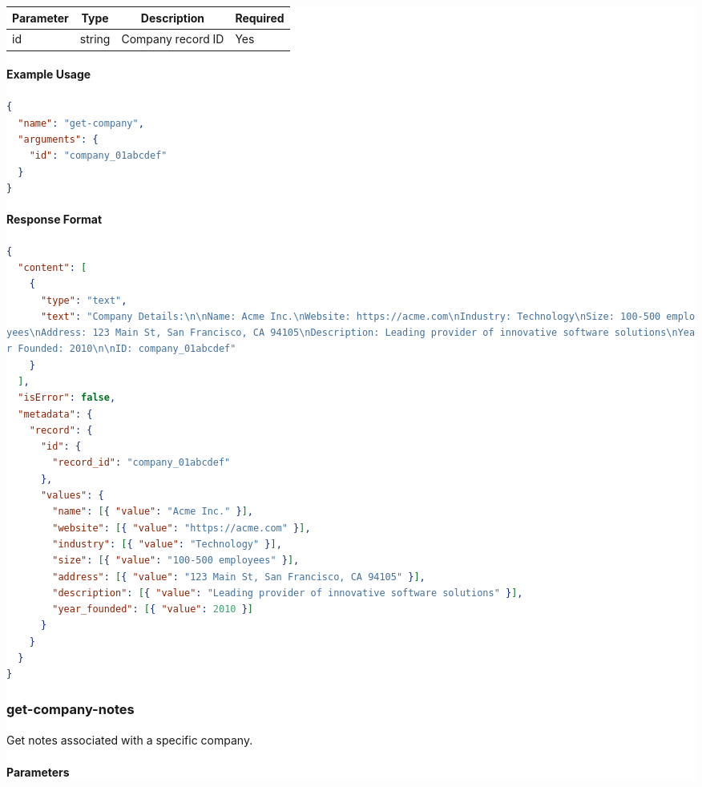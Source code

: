 | Parameter | Type   | Description | Required |
|-----------|--------|-------------|----------|
| id        | string | Company record ID | Yes |

#### Example Usage

```json
{
  "name": "get-company",
  "arguments": {
    "id": "company_01abcdef"
  }
}
```

#### Response Format

```json
{
  "content": [
    {
      "type": "text",
      "text": "Company Details:\n\nName: Acme Inc.\nWebsite: https://acme.com\nIndustry: Technology\nSize: 100-500 employees\nAddress: 123 Main St, San Francisco, CA 94105\nDescription: Leading provider of innovative software solutions\nYear Founded: 2010\n\nID: company_01abcdef"
    }
  ],
  "isError": false,
  "metadata": {
    "record": {
      "id": {
        "record_id": "company_01abcdef"
      },
      "values": {
        "name": [{ "value": "Acme Inc." }],
        "website": [{ "value": "https://acme.com" }],
        "industry": [{ "value": "Technology" }],
        "size": [{ "value": "100-500 employees" }],
        "address": [{ "value": "123 Main St, San Francisco, CA 94105" }],
        "description": [{ "value": "Leading provider of innovative software solutions" }],
        "year_founded": [{ "value": 2010 }]
      }
    }
  }
}
```

### get-company-notes

Get notes associated with a specific company.

#### Parameters
